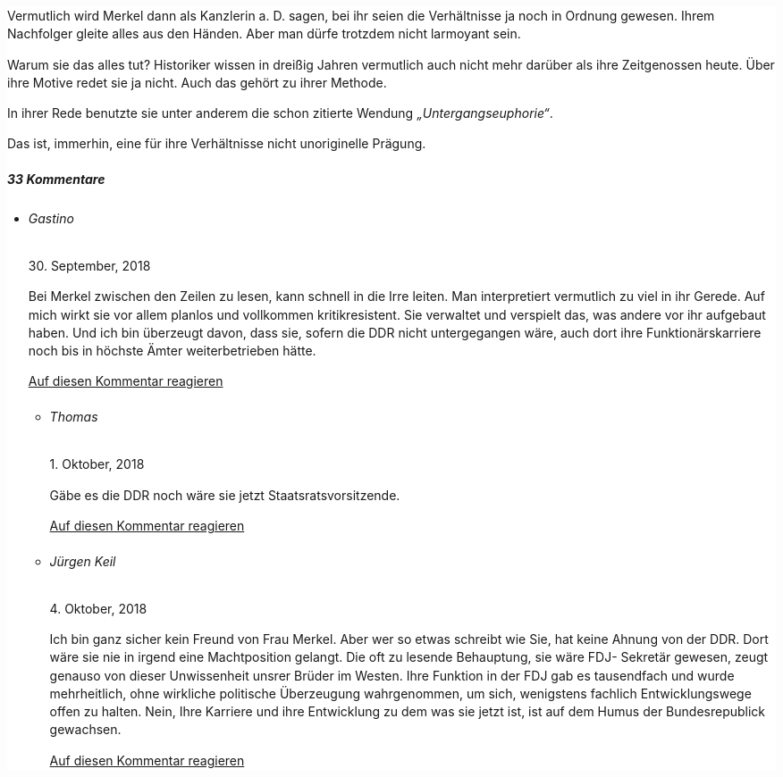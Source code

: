Vermutlich wird Merkel dann als Kanzlerin a. D. sagen, bei ihr seien die Verhältnisse ja noch in Ordnung gewesen. Ihrem Nachfolger gleite alles aus den Händen. Aber man dürfe trotzdem nicht larmoyant sein.

Warum sie das alles tut? Historiker wissen in dreißig Jahren vermutlich auch nicht mehr darüber als ihre Zeitgenossen heute. Über ihre Motive redet sie ja nicht. Auch das gehört zu ihrer Methode.

In ihrer Rede benutzte sie unter anderem die schon zitierte Wendung _„Untergangseuphorie“_.

Das ist, immerhin, eine für ihre Verhältnisse nicht unoriginelle Prägung.





<h5 class="comments-h">
33 Kommentare </h5>
<ul class="commentlist">
<li class="comment even thread-even depth-1 clearfix" id="li-comment-5604">
<h6 class="author">Gastino</h6> <span class="date">30. September, 2018</span>



Bei Merkel zwischen den Zeilen zu lesen, kann schnell in die Irre leiten. Man interpretiert vermutlich zu viel in ihr Gerede. Auf mich wirkt sie vor allem planlos und vollkommen kritikresistent. Sie verwaltet und verspielt das, was andere vor ihr aufgebaut haben. Und ich bin überzeugt davon, dass sie, sofern die DDR nicht untergegangen wäre, auch dort ihre Funktionärskarriere noch bis in höchste Ämter weiterbetrieben hätte.

<a rel="nofollow" class="comment-reply-link" href="#comment-5604" data-commentid="5604" data-postid="7598" data-belowelement="comment-5604" data-respondelement="respond" data-replyto="Antworte auf Gastino" aria-label="Antworte auf Gastino">Auf diesen Kommentar reagieren</a> 


<ul class="children">
<li class="comment odd alt depth-2 clearfix" id="li-comment-5657">
<h6 class="author">Thomas</h6> <span class="date">1. Oktober, 2018</span>



Gäbe es die DDR noch wäre sie jetzt Staatsratsvorsitzende.

<a rel="nofollow" class="comment-reply-link" href="#comment-5657" data-commentid="5657" data-postid="7598" data-belowelement="comment-5657" data-respondelement="respond" data-replyto="Antworte auf Thomas" aria-label="Antworte auf Thomas">Auf diesen Kommentar reagieren</a> 


</li>
<li class="comment even depth-2 clearfix" id="li-comment-5704">
<h6 class="author">Jürgen Keil</h6> <span class="date">4. Oktober, 2018</span>



Ich bin ganz sicher kein Freund von Frau Merkel. Aber wer so etwas schreibt wie Sie, hat keine Ahnung von der DDR. Dort wäre sie nie in irgend eine Machtposition gelangt. Die oft zu lesende Behauptung, sie wäre FDJ- Sekretär gewesen, zeugt genauso von dieser Unwissenheit unsrer Brüder im Westen. Ihre Funktion in der FDJ gab es tausendfach und wurde mehrheitlich, ohne wirkliche politische Überzeugung wahrgenommen, um sich, wenigstens fachlich Entwicklungswege offen zu halten. Nein, Ihre Karriere und ihre Entwicklung zu dem was sie jetzt ist, ist auf dem Humus der Bundesrepublick gewachsen.

<a rel="nofollow" class="comment-reply-link" href="#comment-5704" data-commentid="5704" data-postid="7598" data-belowelement="comment-5704" data-respondelement="respond" data-replyto="Antworte auf Jürgen Keil" aria-label="Antworte auf Jürgen Keil">Auf diesen Kommentar reagieren</a> 
